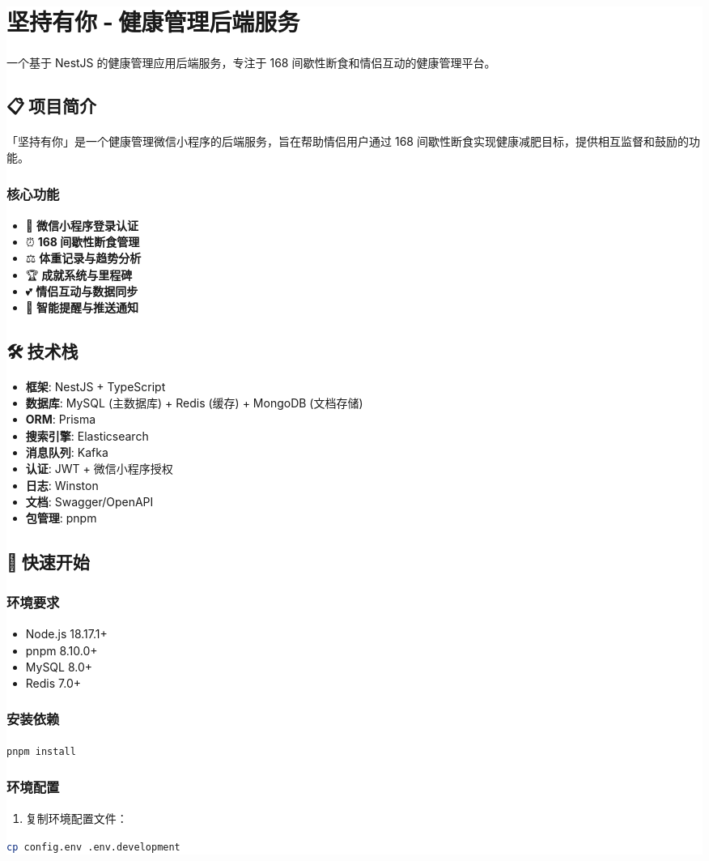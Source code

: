# 坚持有你 - 健康管理后端服务

一个基于 NestJS 的健康管理应用后端服务，专注于 168 间歇性断食和情侣互动的健康管理平台。

## 📋 项目简介

「坚持有你」是一个健康管理微信小程序的后端服务，旨在帮助情侣用户通过 168 间歇性断食实现健康减肥目标，提供相互监督和鼓励的功能。

### 核心功能

- 🔐 **微信小程序登录认证**
- ⏰ **168 间歇性断食管理**
- ⚖️ **体重记录与趋势分析**
- 🏆 **成就系统与里程碑**
- 💕 **情侣互动与数据同步**
- 🔔 **智能提醒与推送通知**

## 🛠️ 技术栈

- **框架**: NestJS + TypeScript
- **数据库**: MySQL (主数据库) + Redis (缓存) + MongoDB (文档存储)
- **ORM**: Prisma
- **搜索引擎**: Elasticsearch
- **消息队列**: Kafka
- **认证**: JWT + 微信小程序授权
- **日志**: Winston
- **文档**: Swagger/OpenAPI
- **包管理**: pnpm

## 🚀 快速开始

### 环境要求

- Node.js 18.17.1+
- pnpm 8.10.0+
- MySQL 8.0+
- Redis 7.0+

### 安装依赖

```bash
pnpm install
```

### 环境配置

1. 复制环境配置文件：

```bash
cp config.env .env.development
```
